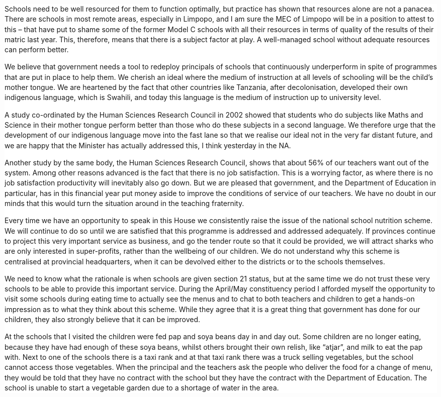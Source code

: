 Schools need to be well resourced for them to function optimally, but
practice has shown that resources alone are not a panacea. There are
schools in most remote areas, especially in Limpopo, and I am sure the MEC
of Limpopo will be in a position to attest to this – that have put to shame
some of the former Model C schools with all their resources in terms of
quality of the results of their matric last year. This, therefore, means
that there is a subject factor at play. A well-managed school without
adequate resources can perform better.

We believe that government needs a tool to redeploy principals of schools
that continuously underperform in spite of programmes that are put in place
to help them. We cherish an ideal where the medium of instruction at all
levels of schooling will be the child’s mother tongue. We are heartened by
the fact that other countries like Tanzania, after decolonisation,
developed their own indigenous language, which is Swahili, and today this
language is the medium of instruction up to university level.

A study co-ordinated by the Human Sciences Research Council in 2002 showed
that students who do subjects like Maths and Science in their mother tongue
perform better than those who do these subjects in a second language. We
therefore urge that the development of our indigenous language move into
the fast lane so that we realise our ideal not in the very far distant
future, and we are happy that the Minister has actually addressed this, I
think yesterday in the NA.

Another study by the same body, the Human Sciences Research Council, shows
that about 56% of our teachers want out of the system. Among other reasons
advanced is the fact that there is no job satisfaction. This is a worrying
factor, as where there is no job satisfaction productivity will inevitably
also go down. But we are pleased that government, and the Department of
Education in particular, has in this financial year put money aside to
improve the conditions of service of our teachers. We have no doubt in our
minds that this would turn the situation around in the teaching fraternity.

Every time we have an opportunity to speak in this House we consistently
raise the issue of the national school nutrition scheme. We will continue
to do so until we are satisfied that this programme is addressed and
addressed adequately. If provinces continue to project this very important
service as business, and go the tender route so that it could be provided,
we will attract sharks who are only interested in super-profits, rather
than the wellbeing of our children. We do not understand why this scheme is
centralised at provincial headquarters, when it can be devolved either to
the districts or to the schools themselves.

We need to know what the rationale is when schools are given section 21
status, but at the same time we do not trust these very schools to be able
to provide this important service. During the April/May constituency period
I afforded myself the opportunity to visit some schools during eating time
to actually see the menus and to chat to both teachers and children to get
a hands-on impression as to what they think about this scheme. While they
agree that it is a great thing that government has done for our children,
they also strongly believe that it can be improved.

At the schools that I visited the children were fed pap and soya beans day
in and day out. Some children are no longer eating, because they have had
enough of these soya beans, whilst others brought their own relish, like
“atjar”, and milk to eat the pap with. Next to one of the schools there is
a taxi rank and at that taxi rank there was a truck selling vegetables, but
the school cannot access those vegetables. When the principal and the
teachers ask the people who deliver the food for a change of menu, they
would be told that they have no contract with the school but they have the
contract with the Department of Education. The school is unable to start a
vegetable garden due to a shortage of water in the area.
